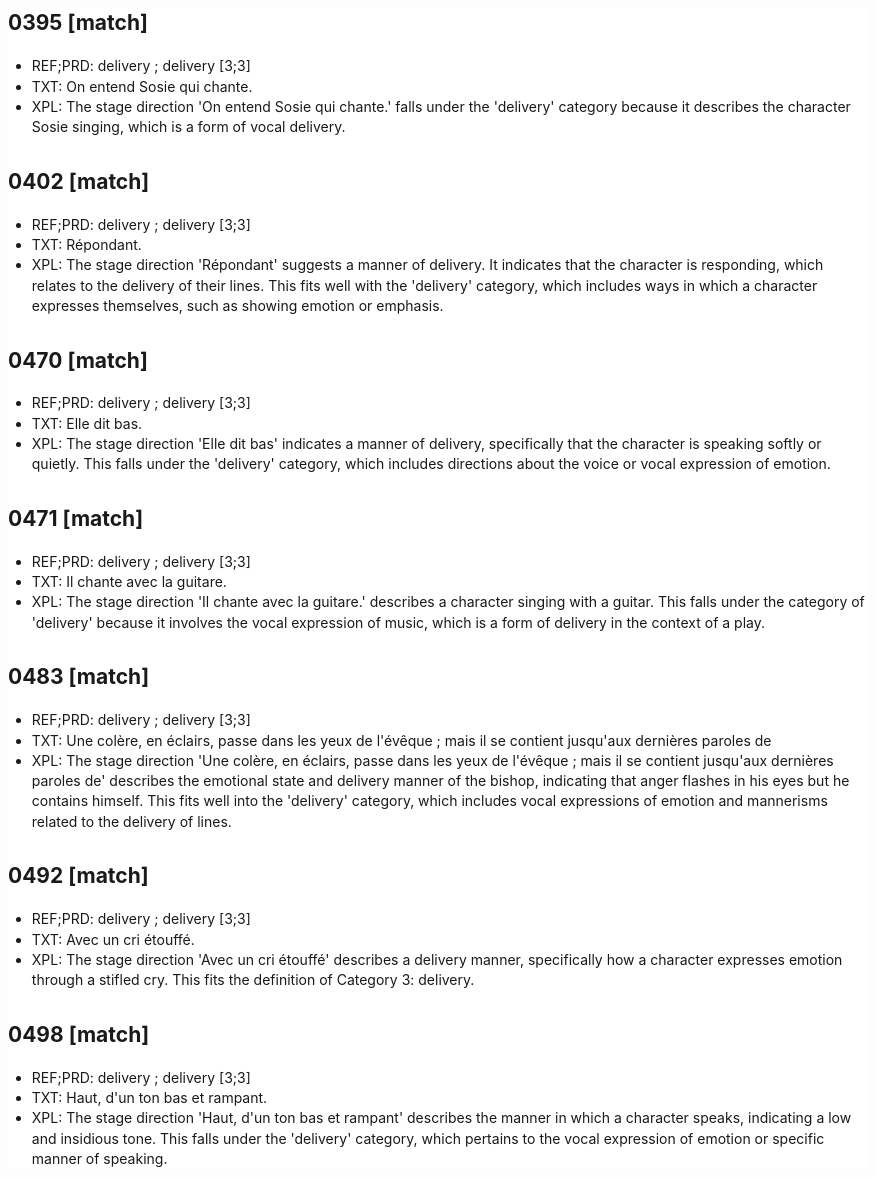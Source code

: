 ## 0395 [match]
  - REF;PRD: delivery ; delivery [3;3]
  - TXT: On entend Sosie qui chante.
  - XPL: The stage direction 'On entend Sosie qui chante.' falls under the 'delivery' category because it describes the character Sosie singing, which is a form of vocal delivery.

## 0402 [match]
  - REF;PRD: delivery ; delivery [3;3]
  - TXT: Répondant.
  - XPL: The stage direction 'Répondant' suggests a manner of delivery. It indicates that the character is responding, which relates to the delivery of their lines. This fits well with the 'delivery' category, which includes ways in which a character expresses themselves, such as showing emotion or emphasis.

## 0470 [match]
  - REF;PRD: delivery ; delivery [3;3]
  - TXT: Elle dit bas.
  - XPL: The stage direction 'Elle dit bas' indicates a manner of delivery, specifically that the character is speaking softly or quietly. This falls under the 'delivery' category, which includes directions about the voice or vocal expression of emotion.

## 0471 [match]
  - REF;PRD: delivery ; delivery [3;3]
  - TXT: Il chante avec la guitare.
  - XPL: The stage direction 'Il chante avec la guitare.' describes a character singing with a guitar. This falls under the category of 'delivery' because it involves the vocal expression of music, which is a form of delivery in the context of a play.

## 0483 [match]
  - REF;PRD: delivery ; delivery [3;3]
  - TXT: Une colère, en éclairs, passe dans les yeux de l'évêque ; mais il se contient jusqu'aux dernières paroles de
  - XPL: The stage direction 'Une colère, en éclairs, passe dans les yeux de l'évêque ; mais il se contient jusqu'aux dernières paroles de' describes the emotional state and delivery manner of the bishop, indicating that anger flashes in his eyes but he contains himself. This fits well into the 'delivery' category, which includes vocal expressions of emotion and mannerisms related to the delivery of lines.

## 0492 [match]
  - REF;PRD: delivery ; delivery [3;3]
  - TXT: Avec un cri étouffé.
  - XPL: The stage direction 'Avec un cri étouffé' describes a delivery manner, specifically how a character expresses emotion through a stifled cry. This fits the definition of Category 3: delivery.

## 0498 [match]
  - REF;PRD: delivery ; delivery [3;3]
  - TXT: Haut, d'un ton bas et rampant.
  - XPL: The stage direction 'Haut, d'un ton bas et rampant' describes the manner in which a character speaks, indicating a low and insidious tone. This falls under the 'delivery' category, which pertains to the vocal expression of emotion or specific manner of speaking.
